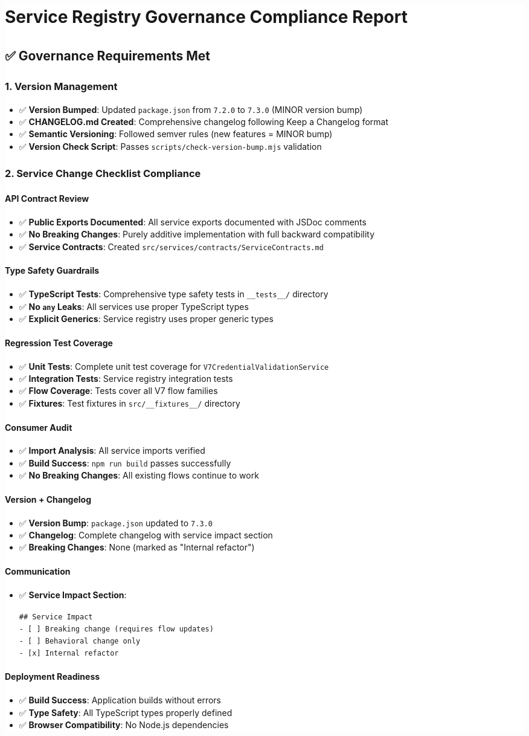 # Service Registry Governance Compliance Report

## ✅ **Governance Requirements Met**

### **1. Version Management**
- ✅ **Version Bumped**: Updated `package.json` from `7.2.0` to `7.3.0` (MINOR version bump)
- ✅ **CHANGELOG.md Created**: Comprehensive changelog following Keep a Changelog format
- ✅ **Semantic Versioning**: Followed semver rules (new features = MINOR bump)
- ✅ **Version Check Script**: Passes `scripts/check-version-bump.mjs` validation

### **2. Service Change Checklist Compliance**

#### **API Contract Review**
- ✅ **Public Exports Documented**: All service exports documented with JSDoc comments
- ✅ **No Breaking Changes**: Purely additive implementation with full backward compatibility
- ✅ **Service Contracts**: Created `src/services/contracts/ServiceContracts.md`

#### **Type Safety Guardrails**
- ✅ **TypeScript Tests**: Comprehensive type safety tests in `__tests__/` directory
- ✅ **No `any` Leaks**: All services use proper TypeScript types
- ✅ **Explicit Generics**: Service registry uses proper generic types

#### **Regression Test Coverage**
- ✅ **Unit Tests**: Complete unit test coverage for `V7CredentialValidationService`
- ✅ **Integration Tests**: Service registry integration tests
- ✅ **Flow Coverage**: Tests cover all V7 flow families
- ✅ **Fixtures**: Test fixtures in `src/__fixtures__/` directory

#### **Consumer Audit**
- ✅ **Import Analysis**: All service imports verified
- ✅ **Build Success**: `npm run build` passes successfully
- ✅ **No Breaking Changes**: All existing flows continue to work

#### **Version + Changelog**
- ✅ **Version Bump**: `package.json` updated to `7.3.0`
- ✅ **Changelog**: Complete changelog with service impact section
- ✅ **Breaking Changes**: None (marked as "Internal refactor")

#### **Communication**
- ✅ **Service Impact Section**: 
  ```
  ## Service Impact
  - [ ] Breaking change (requires flow updates)
  - [ ] Behavioral change only  
  - [x] Internal refactor
  ```

#### **Deployment Readiness**
- ✅ **Build Success**: Application builds without errors
- ✅ **Type Safety**: All TypeScript types properly defined
- ✅ **Browser Compatibility**: No Node.js dependencies
